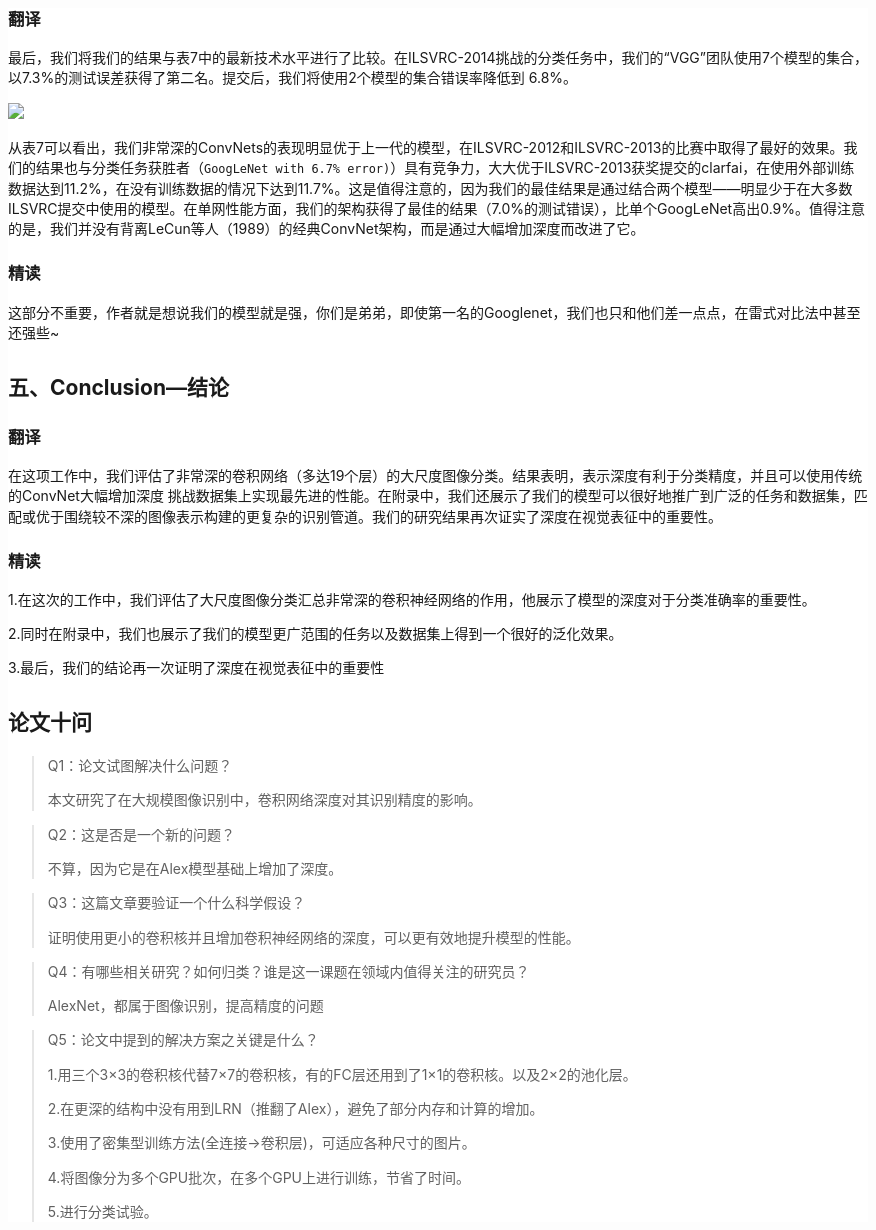 ### 翻译 

最后，我们将我们的结果与表7中的最新技术水平进行了比较。在ILSVRC-2014挑战的分类任务中，我们的“VGG”团队使用7个模型的集合，以7.3%的测试误差获得了第二名。提交后，我们将使用2个模型的集合错误率降低到 6.8%。

![](https://i-blog.csdnimg.cn/blog_migrate/5fa80daeb9fd78ea7f8e98f357c1194c.png)

从表7可以看出，我们非常深的ConvNets的表现明显优于上一代的模型，在ILSVRC-2012和ILSVRC-2013的比赛中取得了最好的效果。我们的结果也与分类任务获胜者（`GoogLeNet with 6.7% error)`）具有竞争力，大大优于ILSVRC-2013获奖提交的clarfai，在使用外部训练数据达到11.2%，在没有训练数据的情况下达到11.7%。这是值得注意的，因为我们的最佳结果是通过结合两个模型——明显少于在大多数ILSVRC提交中使用的模型。在单网性能方面，我们的架构获得了最佳的结果（7.0%的测试错误），比单个GoogLeNet高出0.9%。值得注意的是，我们并没有背离LeCun等人（1989）的经典ConvNet架构，而是通过大幅增加深度而改进了它。

### 精读  

这部分不重要，作者就是想说我们的模型就是强，你们是弟弟，即使第一名的Googlenet，我们也只和他们差一点点，在雷式对比法中甚至还强些~

## 五、Conclusion—结论 

### 翻译 

在这项工作中，我们评估了非常深的卷积网络（多达19个层）的大尺度图像分类。结果表明，表示深度有利于分类精度，并且可以使用传统的ConvNet大幅增加深度 挑战数据集上实现最先进的性能。在附录中，我们还展示了我们的模型可以很好地推广到广泛的任务和数据集，匹配或优于围绕较不深的图像表示构建的更复杂的识别管道。我们的研究结果再次证实了深度在视觉表征中的重要性。

### 精读 

1.在这次的工作中，我们评估了大尺度图像分类汇总非常深的卷积神经网络的作用，他展示了模型的深度对于分类准确率的重要性。

2.同时在附录中，我们也展示了我们的模型更广范围的任务以及数据集上得到一个很好的泛化效果。

3.最后，我们的结论再一次证明了深度在视觉表征中的重要性

## 论文十问 

> Q1：论文试图解决什么问题？
> 
> 本文研究了在大规模图像识别中，卷积网络深度对其识别精度的影响。

> Q2：这是否是一个新的问题？
> 
> 不算，因为它是在Alex模型基础上增加了深度。

> Q3：这篇文章要验证一个什么科学假设？
> 
> 证明使用更小的卷积核并且增加卷积神经网络的深度，可以更有效地提升模型的性能。

> Q4：有哪些相关研究？如何归类？谁是这一课题在领域内值得关注的研究员？
> 
> AlexNet，都属于图像识别，提高精度的问题

> Q5：论文中提到的解决方案之关键是什么？
> 
> 1.用三个3×3的卷积核代替7×7的卷积核，有的FC层还用到了1×1的卷积核。以及2×2的池化层。
> 
> 2.在更深的结构中没有用到LRN（推翻了Alex），避免了部分内存和计算的增加。
> 
> 3.使用了密集型训练方法(全连接->卷积层)，可适应各种尺寸的图片。
> 
> 4.将图像分为多个GPU批次，在多个GPU上进行训练，节省了时间。
> 
> 5.进行分类试验。
